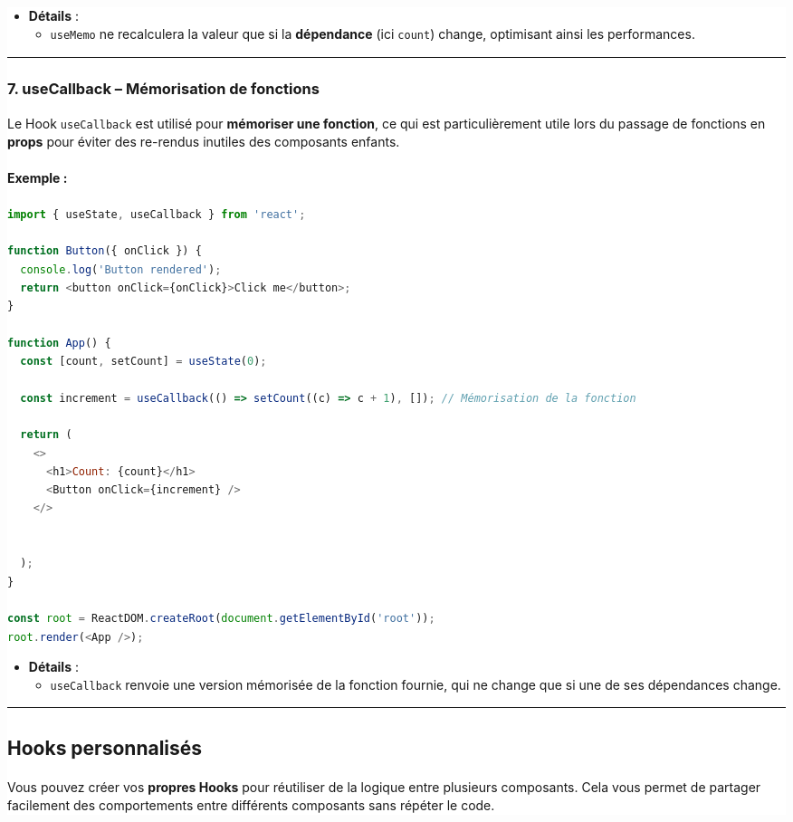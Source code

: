 
- **Détails** :
  - `useMemo` ne recalculera la valeur que si la **dépendance** (ici `count`) change, optimisant ainsi les performances.

---

### 7. **useCallback** – Mémorisation de fonctions

Le Hook `useCallback` est utilisé pour **mémoriser une fonction**, ce qui est particulièrement utile lors du passage de fonctions en **props** pour éviter des re-rendus inutiles des composants enfants.

#### Exemple :

```javascript
import { useState, useCallback } from 'react';

function Button({ onClick }) {
  console.log('Button rendered');
  return <button onClick={onClick}>Click me</button>;
}

function App() {
  const [count, setCount] = useState(0);

  const increment = useCallback(() => setCount((c) => c + 1), []); // Mémorisation de la fonction

  return (
    <>
      <h1>Count: {count}</h1>
      <Button onClick={increment} />
    </>


  );
}

const root = ReactDOM.createRoot(document.getElementById('root'));
root.render(<App />);
```

- **Détails** :
  - `useCallback` renvoie une version mémorisée de la fonction fournie, qui ne change que si une de ses dépendances change.

---

## Hooks personnalisés

Vous pouvez créer vos **propres Hooks** pour réutiliser de la logique entre plusieurs composants. Cela vous permet de partager facilement des comportements entre différents composants sans répéter le code.
